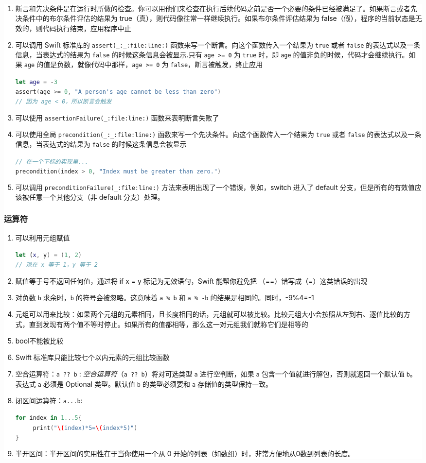 1. 断言和先决条件是在运行时所做的检查。你可以用他们来检查在执行后续代码之前是否一个必要的条件已经被满足了。如果断言或者先决条件中的布尔条件评估的结果为 true（真），则代码像往常一样继续执行。如果布尔条件评估结果为 false（假），程序的当前状态是无效的，则代码执行结束，应用程序中止

2. 可以调用 Swift 标准库的 `assert(_:_:file:line:)` 函数来写一个断言。向这个函数传入一个结果为 `true` 或者 `false` 的表达式以及一条信息，当表达式的结果为 `false` 的时候这条信息会被显示.只有 `age >= 0` 为 `true` 时，即 `age` 的值非负的时候，代码才会继续执行。如果 `age` 的值是负数，就像代码中那样，`age >= 0` 为 `false`，断言被触发，终止应用

   ```swift
   let age = -3
   assert(age >= 0, "A person's age cannot be less than zero")
   // 因为 age < 0，所以断言会触发
   ```

3. 可以使用 `assertionFailure(_:file:line:)` 函数来表明断言失败了

4. 可以使用全局 `precondition(_:_:file:line:)` 函数来写一个先决条件。向这个函数传入一个结果为 `true` 或者 `false` 的表达式以及一条信息，当表达式的结果为 `false` 的时候这条信息会被显示

   ```swift
   // 在一个下标的实现里...
   precondition(index > 0, "Index must be greater than zero.")
   ```

5. 可以调用 `preconditionFailure(_:file:line:)` 方法来表明出现了一个错误，例如，switch 进入了 default 分支，但是所有的有效值应该被任意一个其他分支（非 default 分支）处理。



### 运算符

1. 可以利用元组赋值

   ```swift
   let (x, y) = (1, 2)
   // 现在 x 等于 1，y 等于 2
   ```

2. 赋值等于号不返回任何值，通过将 if x = y 标记为无效语句，Swift 能帮你避免把 （==）错写成（=）这类错误的出现

3. 对负数 `b` 求余时，`b` 的符号会被忽略。这意味着 `a % b` 和 `a % -b` 的结果是相同的。同时，-9%4=-1

4. 元组可以用来比较：如果两个元组的元素相同，且长度相同的话，元组就可以被比较。比较元组大小会按照从左到右、逐值比较的方式，直到发现有两个值不等时停止。如果所有的值都相等，那么这一对元组我们就称它们是相等的

5. bool不能被比较

6. Swift 标准库只能比较七个以内元素的元组比较函数

7. 空合运算符：`a ?? b` : *空合运算符*（`a ?? b`）将对可选类型 `a` 进行空判断，如果 `a` 包含一个值就进行解包，否则就返回一个默认值 `b`。表达式 `a` 必须是 Optional 类型。默认值 `b` 的类型必须要和 `a` 存储值的类型保持一致。

8. 闭区间运算符：`a...b`:

   ```swift
   for index in 1...5{
   		print("\(index)*5=\(index*5)")
   }
   ```

9. 半开区间：半开区间的实用性在于当你使用一个从 0 开始的列表（如数组）时，非常方便地从0数到列表的长度。
